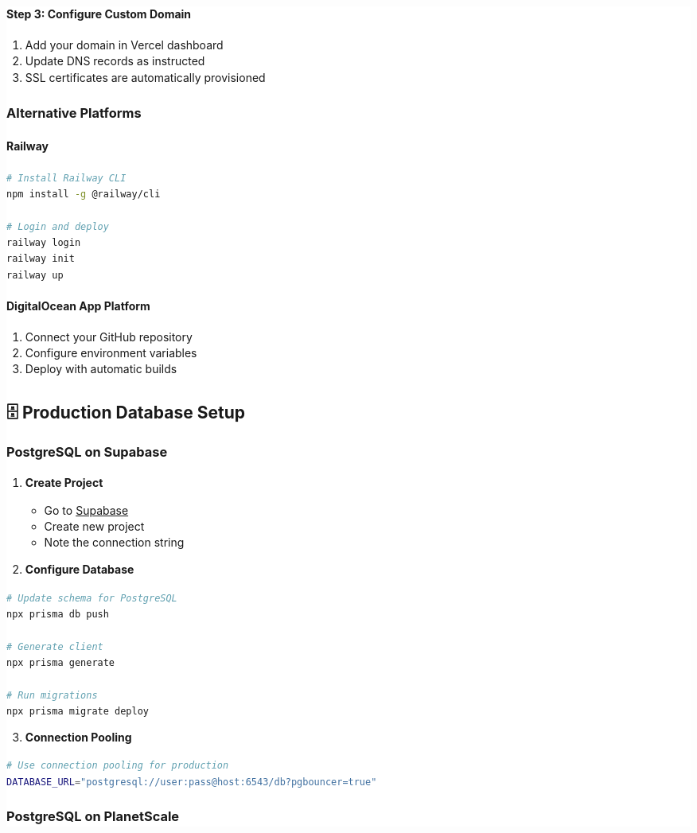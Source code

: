 #### Step 3: Configure Custom Domain

1. Add your domain in Vercel dashboard
2. Update DNS records as instructed
3. SSL certificates are automatically provisioned

### Alternative Platforms

#### Railway

```bash
# Install Railway CLI
npm install -g @railway/cli

# Login and deploy
railway login
railway init
railway up
```

#### DigitalOcean App Platform

1. Connect your GitHub repository
2. Configure environment variables
3. Deploy with automatic builds

## 🗄️ Production Database Setup

### PostgreSQL on Supabase

1. **Create Project**
   - Go to [Supabase](https://supabase.com)
   - Create new project
   - Note the connection string

2. **Configure Database**
```bash
# Update schema for PostgreSQL
npx prisma db push

# Generate client
npx prisma generate

# Run migrations
npx prisma migrate deploy
```

3. **Connection Pooling**
```bash
# Use connection pooling for production
DATABASE_URL="postgresql://user:pass@host:6543/db?pgbouncer=true"
```

### PostgreSQL on PlanetScale

